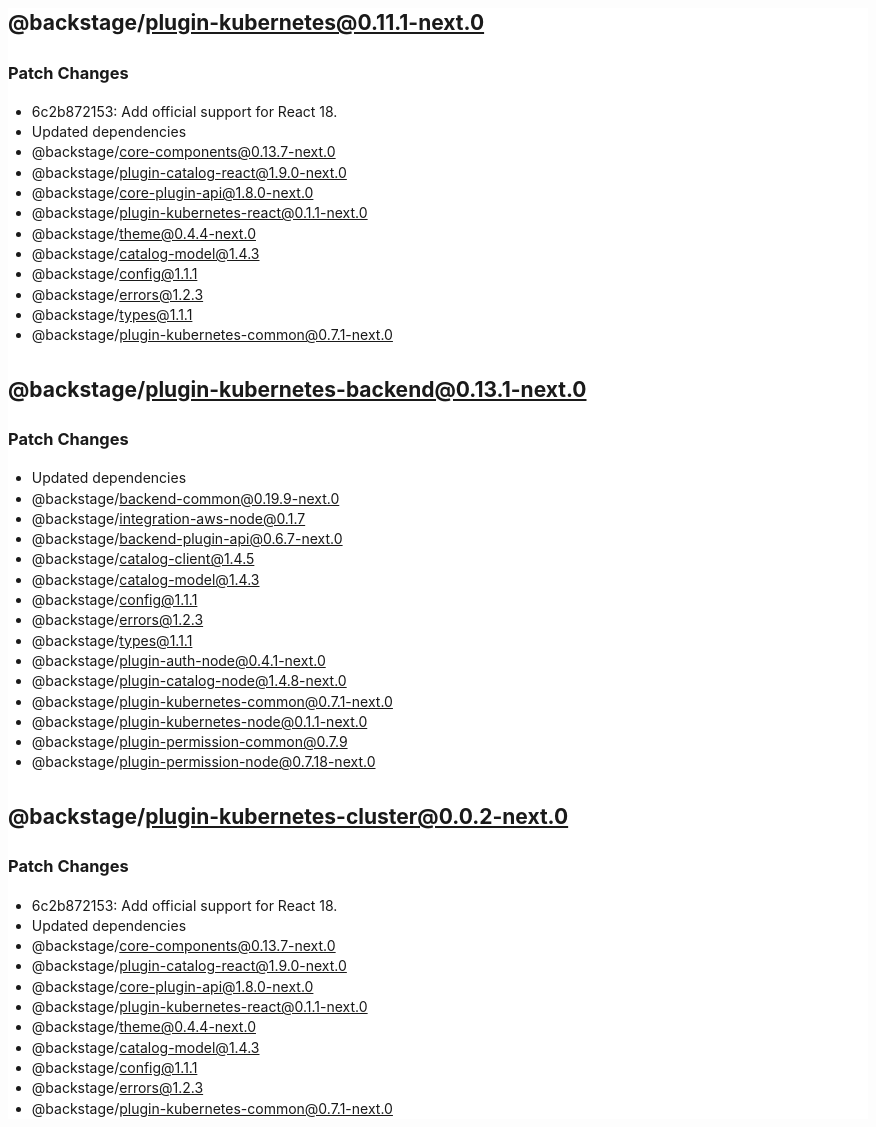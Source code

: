 ## @backstage/plugin-kubernetes@0.11.1-next.0

### Patch Changes

- 6c2b872153: Add official support for React 18.
- Updated dependencies
 - @backstage/core-components@0.13.7-next.0
 - @backstage/plugin-catalog-react@1.9.0-next.0
 - @backstage/core-plugin-api@1.8.0-next.0
 - @backstage/plugin-kubernetes-react@0.1.1-next.0
 - @backstage/theme@0.4.4-next.0
 - @backstage/catalog-model@1.4.3
 - @backstage/config@1.1.1
 - @backstage/errors@1.2.3
 - @backstage/types@1.1.1
 - @backstage/plugin-kubernetes-common@0.7.1-next.0

## @backstage/plugin-kubernetes-backend@0.13.1-next.0

### Patch Changes

- Updated dependencies
 - @backstage/backend-common@0.19.9-next.0
 - @backstage/integration-aws-node@0.1.7
 - @backstage/backend-plugin-api@0.6.7-next.0
 - @backstage/catalog-client@1.4.5
 - @backstage/catalog-model@1.4.3
 - @backstage/config@1.1.1
 - @backstage/errors@1.2.3
 - @backstage/types@1.1.1
 - @backstage/plugin-auth-node@0.4.1-next.0
 - @backstage/plugin-catalog-node@1.4.8-next.0
 - @backstage/plugin-kubernetes-common@0.7.1-next.0
 - @backstage/plugin-kubernetes-node@0.1.1-next.0
 - @backstage/plugin-permission-common@0.7.9
 - @backstage/plugin-permission-node@0.7.18-next.0

## @backstage/plugin-kubernetes-cluster@0.0.2-next.0

### Patch Changes

- 6c2b872153: Add official support for React 18.
- Updated dependencies
 - @backstage/core-components@0.13.7-next.0
 - @backstage/plugin-catalog-react@1.9.0-next.0
 - @backstage/core-plugin-api@1.8.0-next.0
 - @backstage/plugin-kubernetes-react@0.1.1-next.0
 - @backstage/theme@0.4.4-next.0
 - @backstage/catalog-model@1.4.3
 - @backstage/config@1.1.1
 - @backstage/errors@1.2.3
 - @backstage/plugin-kubernetes-common@0.7.1-next.0
